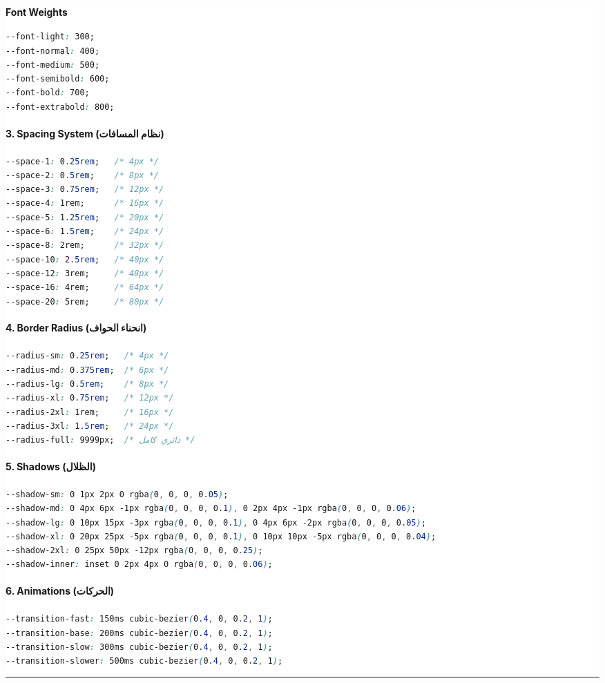 **Font Weights**
```css
--font-light: 300;
--font-normal: 400;
--font-medium: 500;
--font-semibold: 600;
--font-bold: 700;
--font-extrabold: 800;
```

#### 3. Spacing System (نظام المسافات)

```css
--space-1: 0.25rem;   /* 4px */
--space-2: 0.5rem;    /* 8px */
--space-3: 0.75rem;   /* 12px */
--space-4: 1rem;      /* 16px */
--space-5: 1.25rem;   /* 20px */
--space-6: 1.5rem;    /* 24px */
--space-8: 2rem;      /* 32px */
--space-10: 2.5rem;   /* 40px */
--space-12: 3rem;     /* 48px */
--space-16: 4rem;     /* 64px */
--space-20: 5rem;     /* 80px */
```

#### 4. Border Radius (انحناء الحواف)

```css
--radius-sm: 0.25rem;   /* 4px */
--radius-md: 0.375rem;  /* 6px */
--radius-lg: 0.5rem;    /* 8px */
--radius-xl: 0.75rem;   /* 12px */
--radius-2xl: 1rem;     /* 16px */
--radius-3xl: 1.5rem;   /* 24px */
--radius-full: 9999px;  /* دائري كامل */
```

#### 5. Shadows (الظلال)

```css
--shadow-sm: 0 1px 2px 0 rgba(0, 0, 0, 0.05);
--shadow-md: 0 4px 6px -1px rgba(0, 0, 0, 0.1), 0 2px 4px -1px rgba(0, 0, 0, 0.06);
--shadow-lg: 0 10px 15px -3px rgba(0, 0, 0, 0.1), 0 4px 6px -2px rgba(0, 0, 0, 0.05);
--shadow-xl: 0 20px 25px -5px rgba(0, 0, 0, 0.1), 0 10px 10px -5px rgba(0, 0, 0, 0.04);
--shadow-2xl: 0 25px 50px -12px rgba(0, 0, 0, 0.25);
--shadow-inner: inset 0 2px 4px 0 rgba(0, 0, 0, 0.06);
```

#### 6. Animations (الحركات)

```css
--transition-fast: 150ms cubic-bezier(0.4, 0, 0.2, 1);
--transition-base: 200ms cubic-bezier(0.4, 0, 0.2, 1);
--transition-slow: 300ms cubic-bezier(0.4, 0, 0.2, 1);
--transition-slower: 500ms cubic-bezier(0.4, 0, 0.2, 1);
```

---